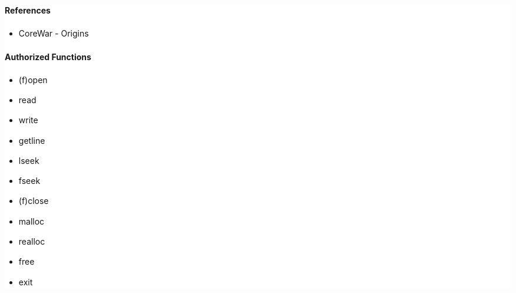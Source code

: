 #### References
- CoreWar - Origins

#### Authorized Functions
- (f)open
- read
- write
- getline
- lseek
- fseek
- (f)close


- malloc
- realloc
- free
- exit